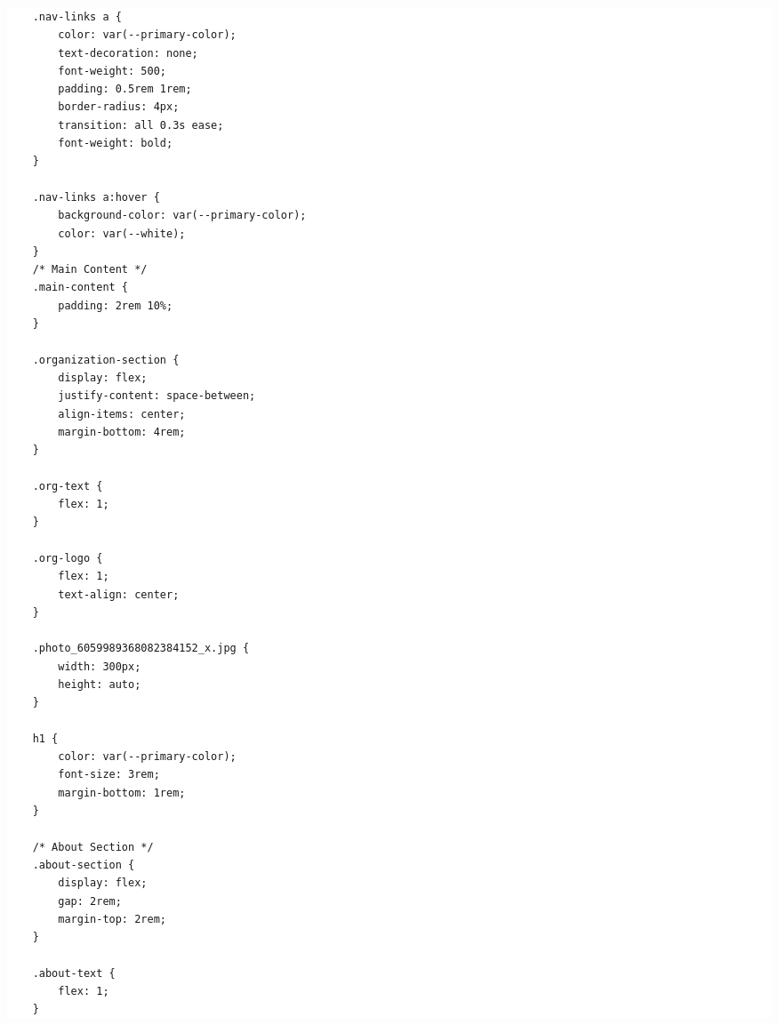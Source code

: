         .nav-links a {
            color: var(--primary-color);
            text-decoration: none;
            font-weight: 500;
            padding: 0.5rem 1rem;
            border-radius: 4px;
            transition: all 0.3s ease;
            font-weight: bold;
        }

        .nav-links a:hover {
            background-color: var(--primary-color);
            color: var(--white);
        }
        /* Main Content */
        .main-content {
            padding: 2rem 10%;
        }

        .organization-section {
            display: flex;
            justify-content: space-between;
            align-items: center;
            margin-bottom: 4rem;
        }

        .org-text {
            flex: 1;
        }

        .org-logo {
            flex: 1;
            text-align: center;
        }

        .photo_6059989368082384152_x.jpg {
            width: 300px;
            height: auto;
        }

        h1 {
            color: var(--primary-color);
            font-size: 3rem;
            margin-bottom: 1rem;
        }

        /* About Section */
        .about-section {
            display: flex;
            gap: 2rem;
            margin-top: 2rem;
        }

        .about-text {
            flex: 1;
        }
